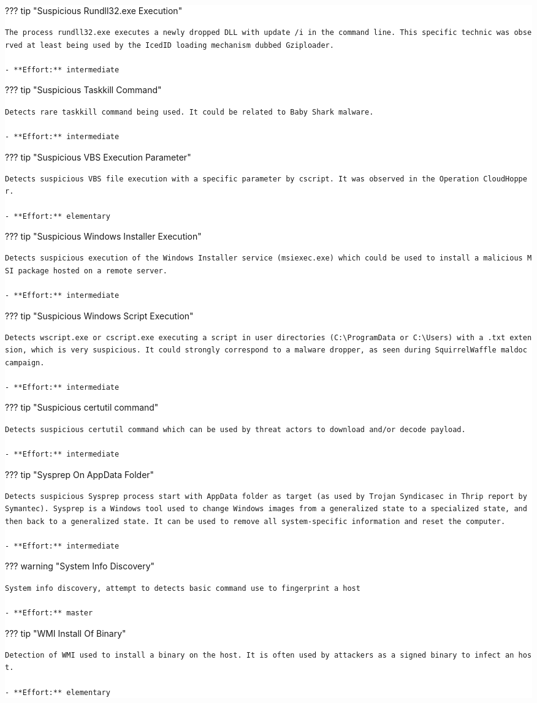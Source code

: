 ??? tip "Suspicious Rundll32.exe Execution"
    
    The process rundll32.exe executes a newly dropped DLL with update /i in the command line. This specific technic was observed at least being used by the IcedID loading mechanism dubbed Gziploader.
    
    - **Effort:** intermediate

??? tip "Suspicious Taskkill Command"
    
    Detects rare taskkill command being used. It could be related to Baby Shark malware.
    
    - **Effort:** intermediate

??? tip "Suspicious VBS Execution Parameter"
    
    Detects suspicious VBS file execution with a specific parameter by cscript. It was observed in the Operation CloudHopper.
    
    - **Effort:** elementary

??? tip "Suspicious Windows Installer Execution"
    
    Detects suspicious execution of the Windows Installer service (msiexec.exe) which could be used to install a malicious MSI package hosted on a remote server.
    
    - **Effort:** intermediate

??? tip "Suspicious Windows Script Execution"
    
    Detects wscript.exe or cscript.exe executing a script in user directories (C:\ProgramData or C:\Users) with a .txt extension, which is very suspicious. It could strongly correspond to a malware dropper, as seen during SquirrelWaffle maldoc campaign.
    
    - **Effort:** intermediate

??? tip "Suspicious certutil command"
    
    Detects suspicious certutil command which can be used by threat actors to download and/or decode payload. 
    
    - **Effort:** intermediate

??? tip "Sysprep On AppData Folder"
    
    Detects suspicious Sysprep process start with AppData folder as target (as used by Trojan Syndicasec in Thrip report by Symantec). Sysprep is a Windows tool used to change Windows images from a generalized state to a specialized state, and then back to a generalized state. It can be used to remove all system-specific information and reset the computer.
    
    - **Effort:** intermediate

??? warning "System Info Discovery"
    
    System info discovery, attempt to detects basic command use to fingerprint a host
    
    - **Effort:** master

??? tip "WMI Install Of Binary"
    
    Detection of WMI used to install a binary on the host. It is often used by attackers as a signed binary to infect an host.
    
    - **Effort:** elementary
